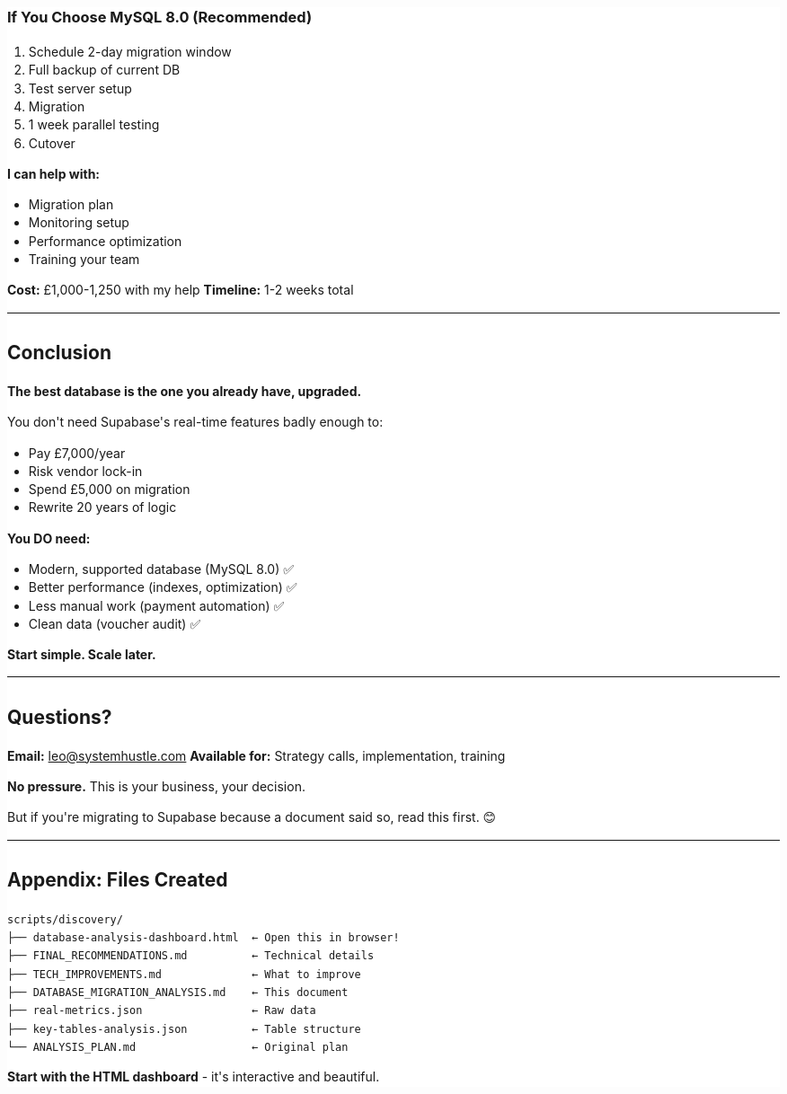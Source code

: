 ### If You Choose MySQL 8.0 (Recommended)
1. Schedule 2-day migration window
2. Full backup of current DB
3. Test server setup
4. Migration
5. 1 week parallel testing
6. Cutover

**I can help with:**
- Migration plan
- Monitoring setup
- Performance optimization
- Training your team

**Cost:** £1,000-1,250 with my help
**Timeline:** 1-2 weeks total

---

## Conclusion

**The best database is the one you already have, upgraded.**

You don't need Supabase's real-time features badly enough to:
- Pay £7,000/year
- Risk vendor lock-in
- Spend £5,000 on migration
- Rewrite 20 years of logic

**You DO need:**
- Modern, supported database (MySQL 8.0) ✅
- Better performance (indexes, optimization) ✅
- Less manual work (payment automation) ✅
- Clean data (voucher audit) ✅

**Start simple. Scale later.**

---

## Questions?

**Email:** leo@systemhustle.com
**Available for:** Strategy calls, implementation, training

**No pressure.** This is your business, your decision.

But if you're migrating to Supabase because a document said so, read this first. 😊

---

## Appendix: Files Created

```
scripts/discovery/
├── database-analysis-dashboard.html  ← Open this in browser!
├── FINAL_RECOMMENDATIONS.md          ← Technical details
├── TECH_IMPROVEMENTS.md              ← What to improve
├── DATABASE_MIGRATION_ANALYSIS.md    ← This document
├── real-metrics.json                 ← Raw data
├── key-tables-analysis.json          ← Table structure
└── ANALYSIS_PLAN.md                  ← Original plan
```

**Start with the HTML dashboard** - it's interactive and beautiful.
